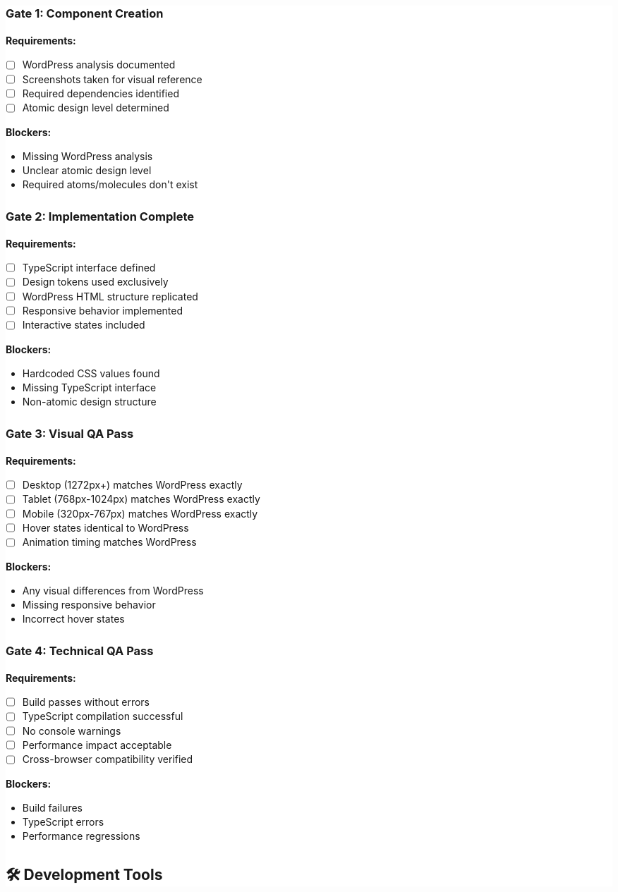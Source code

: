 ### Gate 1: Component Creation
**Requirements:**
- [ ] WordPress analysis documented
- [ ] Screenshots taken for visual reference
- [ ] Required dependencies identified
- [ ] Atomic design level determined

**Blockers:**
- Missing WordPress analysis
- Unclear atomic design level
- Required atoms/molecules don't exist

### Gate 2: Implementation Complete
**Requirements:**
- [ ] TypeScript interface defined
- [ ] Design tokens used exclusively
- [ ] WordPress HTML structure replicated
- [ ] Responsive behavior implemented
- [ ] Interactive states included

**Blockers:**
- Hardcoded CSS values found
- Missing TypeScript interface
- Non-atomic design structure

### Gate 3: Visual QA Pass
**Requirements:**
- [ ] Desktop (1272px+) matches WordPress exactly
- [ ] Tablet (768px-1024px) matches WordPress exactly
- [ ] Mobile (320px-767px) matches WordPress exactly
- [ ] Hover states identical to WordPress
- [ ] Animation timing matches WordPress

**Blockers:**
- Any visual differences from WordPress
- Missing responsive behavior
- Incorrect hover states

### Gate 4: Technical QA Pass
**Requirements:**
- [ ] Build passes without errors
- [ ] TypeScript compilation successful
- [ ] No console warnings
- [ ] Performance impact acceptable
- [ ] Cross-browser compatibility verified

**Blockers:**
- Build failures
- TypeScript errors
- Performance regressions

## 🛠️ Development Tools
